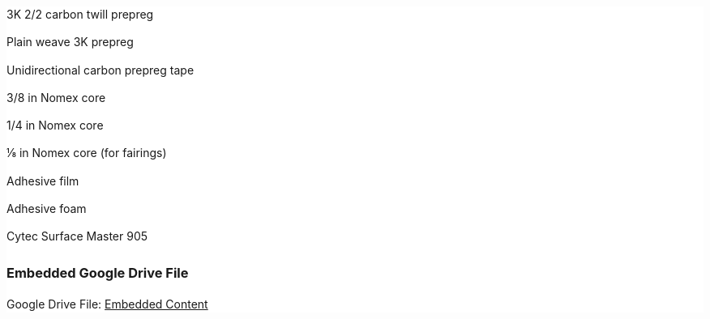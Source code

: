 3K 2/2 carbon twill prepreg

Plain weave 3K prepreg

Unidirectional carbon prepreg tape

3/8 in Nomex core

1/4 in Nomex core

⅛ in Nomex core (for fairings)

Adhesive film

Adhesive foam

Cytec Surface Master 905

[](https://drive.google.com/folderview?id=1rC7ZssrZrZ4STitgr_VIV8AhPzwh3a4Z)

### Embedded Google Drive File

Google Drive File: [Embedded Content](https://drive.google.com/embeddedfolderview?id=1rC7ZssrZrZ4STitgr_VIV8AhPzwh3a4Z#list)

<iframe width="100%" height="400" src="https://drive.google.com/embeddedfolderview?id=1rC7ZssrZrZ4STitgr_VIV8AhPzwh3a4Z#list" frameborder="0"></iframe>

